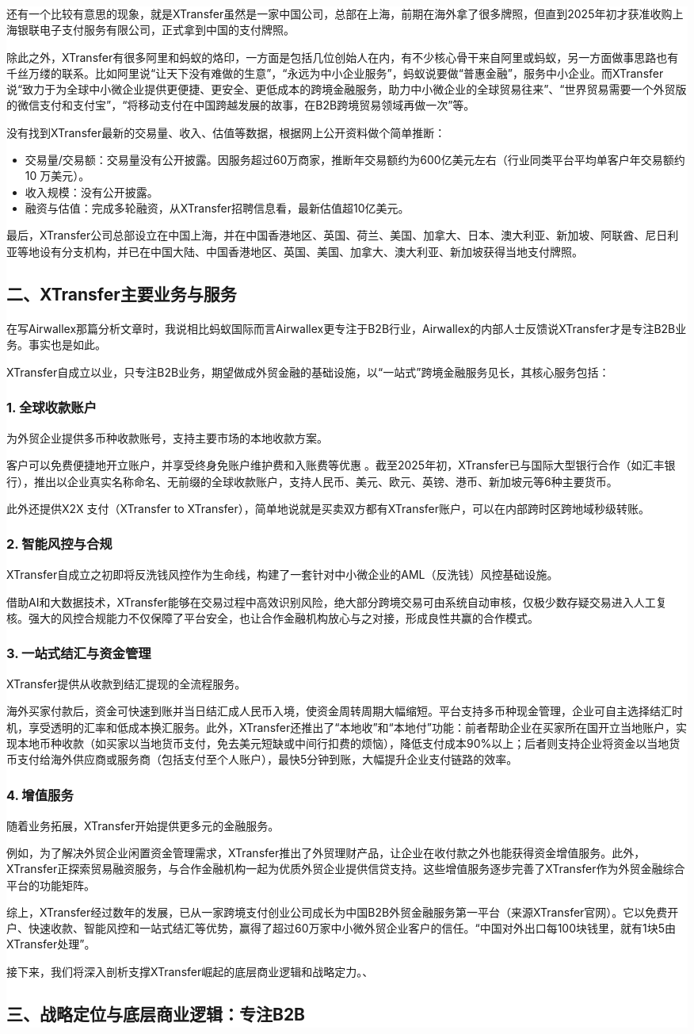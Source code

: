 还有一个比较有意思的现象，就是XTransfer虽然是一家中国公司，总部在上海，前期在海外拿了很多牌照，但直到2025年初才获准收购上海银联电子支付服务有限公司，正式拿到中国的支付牌照。

除此之外，XTransfer有很多阿里和蚂蚁的烙印，一方面是包括几位创始人在内，有不少核心骨干来自阿里或蚂蚁，另一方面做事思路也有千丝万缕的联系。比如阿里说“让天下没有难做的生意”，“永远为中小企业服务”，蚂蚁说要做“普惠金融”，服务中小企业。而XTransfer说“致力于为全球中小微企业提供更便捷、更安全、更低成本的跨境金融服务，助力中小微企业的全球贸易往来”、“世界贸易需要一个外贸版的微信支付和支付宝”，“将移动支付在中国跨越发展的故事，在B2B跨境贸易领域再做一次”等。

没有找到XTransfer最新的交易量、收入、估值等数据，根据网上公开资料做个简单推断：

*   交易量/交易额：交易量没有公开披露。因服务超过60万商家，推断年交易额约为600亿美元左右（行业同类平台平均单客户年交易额约 10 万美元）。
*   收入规模：没有公开披露。
*   融资与估值：完成多轮融资，从XTransfer招聘信息看，最新估值超10亿美元。

最后，XTransfer公司总部设立在中国上海，并在中国香港地区、英国、荷兰、美国、加拿大、日本、澳大利亚、新加坡、阿联酋、尼日利亚等地设有分支机构，并已在中国大陆、中国香港地区、英国、美国、加拿大、澳大利亚、新加坡获得当地支付牌照。

## 二、XTransfer主要业务与服务

在写Airwallex那篇分析文章时，我说相比蚂蚁国际而言Airwallex更专注于B2B行业，Airwallex的内部人士反馈说XTransfer才是专注B2B业务。事实也是如此。

XTransfer自成立以业，只专注B2B业务，期望做成外贸金融的基础设施，以“一站式”跨境金融服务见长，其核心服务包括：

### 1\. 全球收款账户

为外贸企业提供多币种收款账号，支持主要市场的本地收款方案。

客户可以免费便捷地开立账户，并享受终身免账户维护费和入账费等优惠 。截至2025年初，XTransfer已与国际大型银行合作（如汇丰银行），推出以企业真实名称命名、无前缀的全球收款账户，支持人民币、美元、欧元、英镑、港币、新加坡元等6种主要货币。

此外还提供X2X 支付（XTransfer to XTransfer），简单地说就是买卖双方都有XTransfer账户，可以在内部跨时区跨地域秒级转账。

### 2\. 智能风控与合规

XTransfer自成立之初即将反洗钱风控作为生命线，构建了一套针对中小微企业的AML（反洗钱）风控基础设施。

借助AI和大数据技术，XTransfer能够在交易过程中高效识别风险，绝大部分跨境交易可由系统自动审核，仅极少数存疑交易进入人工复核。强大的风控合规能力不仅保障了平台安全，也让合作金融机构放心与之对接，形成良性共赢的合作模式。

### 3\. 一站式结汇与资金管理

XTransfer提供从收款到结汇提现的全流程服务。

海外买家付款后，资金可快速到账并当日结汇成人民币入境，使资金周转周期大幅缩短。平台支持多币种现金管理，企业可自主选择结汇时机，享受透明的汇率和低成本换汇服务。此外，XTransfer还推出了“本地收”和“本地付”功能：前者帮助企业在买家所在国开立当地账户，实现本地币种收款（如买家以当地货币支付，免去美元短缺或中间行扣费的烦恼），降低支付成本90%以上；后者则支持企业将资金以当地货币支付给海外供应商或服务商（包括支付至个人账户），最快5分钟到账，大幅提升企业支付链路的效率。

### 4\. 增值服务

随着业务拓展，XTransfer开始提供更多元的金融服务。

例如，为了解决外贸企业闲置资金管理需求，XTransfer推出了外贸理财产品，让企业在收付款之外也能获得资金增值服务。此外，XTransfer正探索贸易融资服务，与合作金融机构一起为优质外贸企业提供信贷支持。这些增值服务逐步完善了XTransfer作为外贸金融综合平台的功能矩阵。

综上，XTransfer经过数年的发展，已从一家跨境支付创业公司成长为中国B2B外贸金融服务第一平台（来源XTransfer官网）。它以免费开户、快速收款、智能风控和一站式结汇等优势，赢得了超过60万家中小微外贸企业客户的信任。“中国对外出口每100块钱里，就有1块5由XTransfer处理”。

接下来，我们将深入剖析支撑XTransfer崛起的底层商业逻辑和战略定力。、

## 三、战略定位与底层商业逻辑：专注B2B
